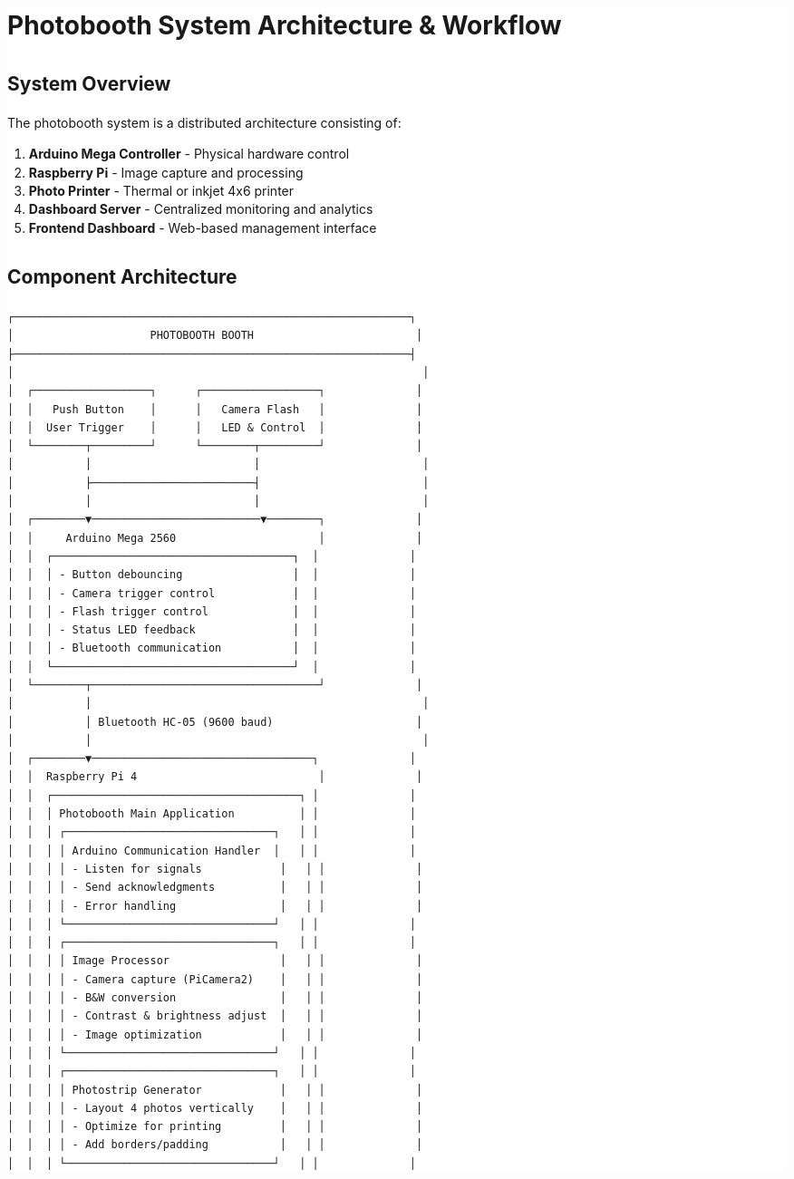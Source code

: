 # Photobooth System Architecture & Workflow

## System Overview

The photobooth system is a distributed architecture consisting of:

1. **Arduino Mega Controller** - Physical hardware control
2. **Raspberry Pi** - Image capture and processing
3. **Photo Printer** - Thermal or inkjet 4x6 printer
4. **Dashboard Server** - Centralized monitoring and analytics
5. **Frontend Dashboard** - Web-based management interface

## Component Architecture

```
┌─────────────────────────────────────────────────────────────┐
│                     PHOTOBOOTH BOOTH                         │
├─────────────────────────────────────────────────────────────┤
│                                                               │
│  ┌──────────────────┐      ┌──────────────────┐              │
│  │   Push Button    │      │   Camera Flash   │              │
│  │  User Trigger    │      │   LED & Control  │              │
│  └────────┬─────────┘      └────────┬─────────┘              │
│           │                         │                         │
│           ├─────────────────────────┤                         │
│           │                         │                         │
│  ┌────────▼──────────────────────────▼────────┐              │
│  │     Arduino Mega 2560                      │              │
│  │  ┌─────────────────────────────────────┐  │              │
│  │  │ - Button debouncing                 │  │              │
│  │  │ - Camera trigger control            │  │              │
│  │  │ - Flash trigger control             │  │              │
│  │  │ - Status LED feedback               │  │              │
│  │  │ - Bluetooth communication           │  │              │
│  │  └─────────────────────────────────────┘  │              │
│  └────────┬───────────────────────────────────┘              │
│           │                                                   │
│           │ Bluetooth HC-05 (9600 baud)                      │
│           │                                                   │
│  ┌────────▼──────────────────────────────────┐              │
│  │  Raspberry Pi 4                            │              │
│  │  ┌──────────────────────────────────────┐ │              │
│  │  │ Photobooth Main Application          │ │              │
│  │  │ ┌────────────────────────────────┐   │ │              │
│  │  │ │ Arduino Communication Handler  │   │ │              │
│  │  │ │ - Listen for signals            │   │ │              │
│  │  │ │ - Send acknowledgments          │   │ │              │
│  │  │ │ - Error handling                │   │ │              │
│  │  │ └────────────────────────────────┘   │ │              │
│  │  │ ┌────────────────────────────────┐   │ │              │
│  │  │ │ Image Processor                 │   │ │              │
│  │  │ │ - Camera capture (PiCamera2)    │   │ │              │
│  │  │ │ - B&W conversion                │   │ │              │
│  │  │ │ - Contrast & brightness adjust  │   │ │              │
│  │  │ │ - Image optimization            │   │ │              │
│  │  │ └────────────────────────────────┘   │ │              │
│  │  │ ┌────────────────────────────────┐   │ │              │
│  │  │ │ Photostrip Generator            │   │ │              │
│  │  │ │ - Layout 4 photos vertically    │   │ │              │
│  │  │ │ - Optimize for printing         │   │ │              │
│  │  │ │ - Add borders/padding           │   │ │              │
│  │  │ └────────────────────────────────┘   │ │              │
```
